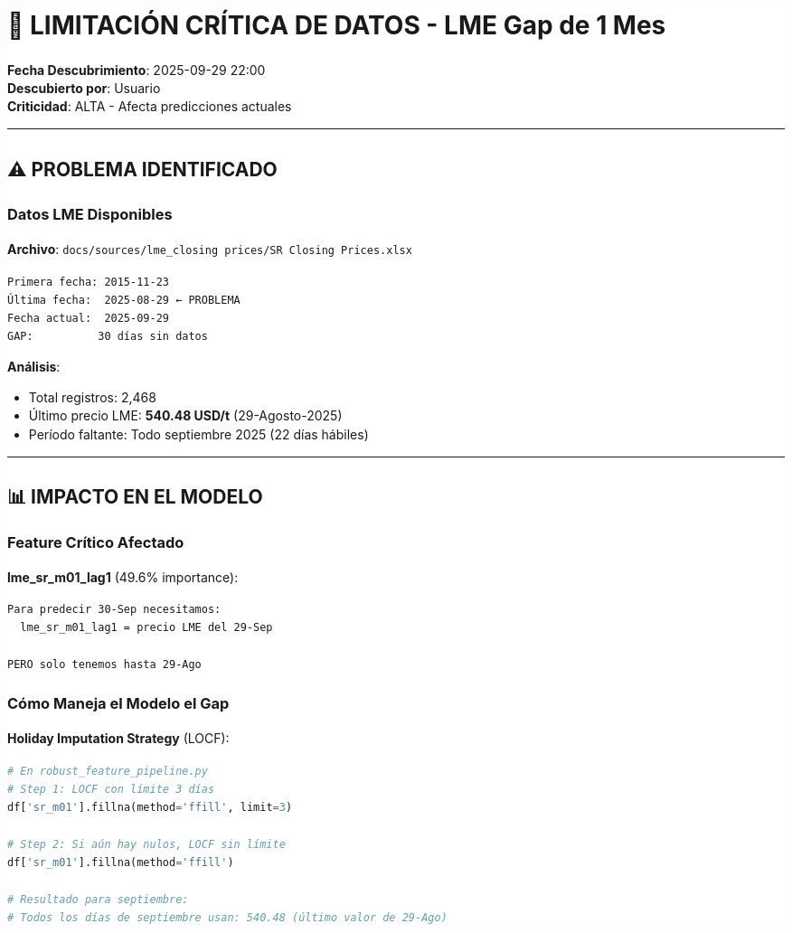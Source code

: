 # 🚨 LIMITACIÓN CRÍTICA DE DATOS - LME Gap de 1 Mes

**Fecha Descubrimiento**: 2025-09-29 22:00  
**Descubierto por**: Usuario  
**Criticidad**: ALTA - Afecta predicciones actuales

---

## ⚠️ PROBLEMA IDENTIFICADO

### Datos LME Disponibles

**Archivo**: `docs/sources/lme_closing prices/SR Closing Prices.xlsx`

```
Primera fecha: 2015-11-23
Última fecha:  2025-08-29 ← PROBLEMA
Fecha actual:  2025-09-29
GAP:          30 días sin datos
```

**Análisis**:
- Total registros: 2,468
- Último precio LME: **540.48 USD/t** (29-Agosto-2025)
- Período faltante: Todo septiembre 2025 (22 días hábiles)

---

## 📊 IMPACTO EN EL MODELO

### Feature Crítico Afectado

**lme_sr_m01_lag1** (49.6% importance):
```
Para predecir 30-Sep necesitamos:
  lme_sr_m01_lag1 = precio LME del 29-Sep
  
PERO solo tenemos hasta 29-Ago
```

### Cómo Maneja el Modelo el Gap

**Holiday Imputation Strategy** (LOCF):
```python
# En robust_feature_pipeline.py
# Step 1: LOCF con límite 3 días
df['sr_m01'].fillna(method='ffill', limit=3)

# Step 2: Si aún hay nulos, LOCF sin límite
df['sr_m01'].fillna(method='ffill')

# Resultado para septiembre:
# Todos los días de septiembre usan: 540.48 (último valor de 29-Ago)
```
